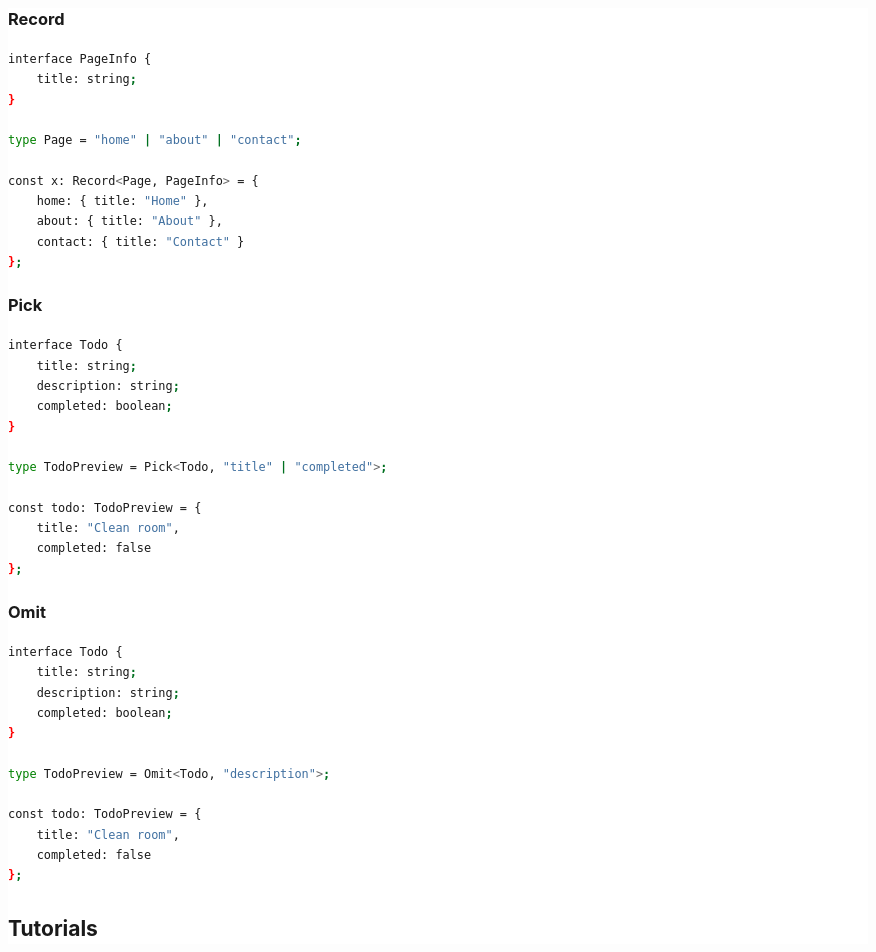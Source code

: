 ### Record

```sh
interface PageInfo {
    title: string;
}

type Page = "home" | "about" | "contact";

const x: Record<Page, PageInfo> = {
    home: { title: "Home" },
    about: { title: "About" },
    contact: { title: "Contact" }
};
```

### Pick

```sh
interface Todo {
    title: string;
    description: string;
    completed: boolean;
}

type TodoPreview = Pick<Todo, "title" | "completed">;

const todo: TodoPreview = {
    title: "Clean room",
    completed: false
};
```

### Omit

```sh
interface Todo {
    title: string;
    description: string;
    completed: boolean;
}

type TodoPreview = Omit<Todo, "description">;

const todo: TodoPreview = {
    title: "Clean room",
    completed: false
};
```

## Tutorials
